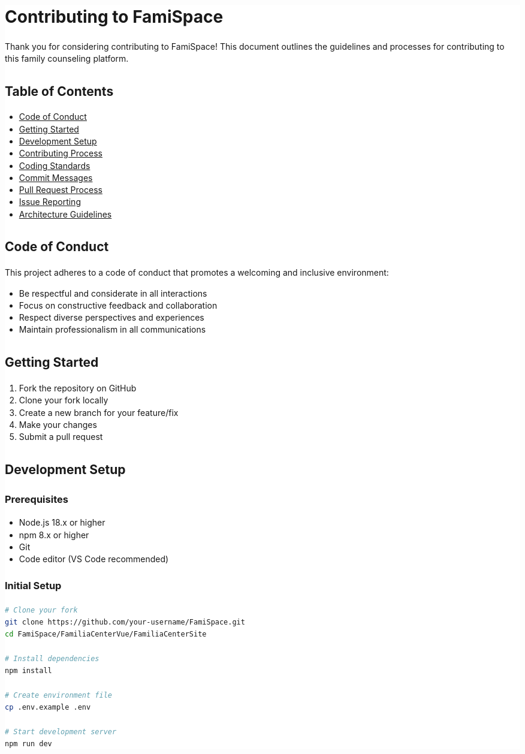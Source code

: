 # Contributing to FamiSpace

Thank you for considering contributing to FamiSpace! This document outlines the guidelines and processes for contributing to this family counseling platform.

## Table of Contents

- [Code of Conduct](#code-of-conduct)
- [Getting Started](#getting-started)
- [Development Setup](#development-setup)
- [Contributing Process](#contributing-process)
- [Coding Standards](#coding-standards)
- [Commit Messages](#commit-messages)
- [Pull Request Process](#pull-request-process)
- [Issue Reporting](#issue-reporting)
- [Architecture Guidelines](#architecture-guidelines)

## Code of Conduct

This project adheres to a code of conduct that promotes a welcoming and inclusive environment:

- Be respectful and considerate in all interactions
- Focus on constructive feedback and collaboration
- Respect diverse perspectives and experiences
- Maintain professionalism in all communications

## Getting Started

1. Fork the repository on GitHub
2. Clone your fork locally
3. Create a new branch for your feature/fix
4. Make your changes
5. Submit a pull request

## Development Setup

### Prerequisites
- Node.js 18.x or higher
- npm 8.x or higher
- Git
- Code editor (VS Code recommended)

### Initial Setup
```bash
# Clone your fork
git clone https://github.com/your-username/FamiSpace.git
cd FamiSpace/FamiliaCenterVue/FamiliaCenterSite

# Install dependencies
npm install

# Create environment file
cp .env.example .env

# Start development server
npm run dev
```
